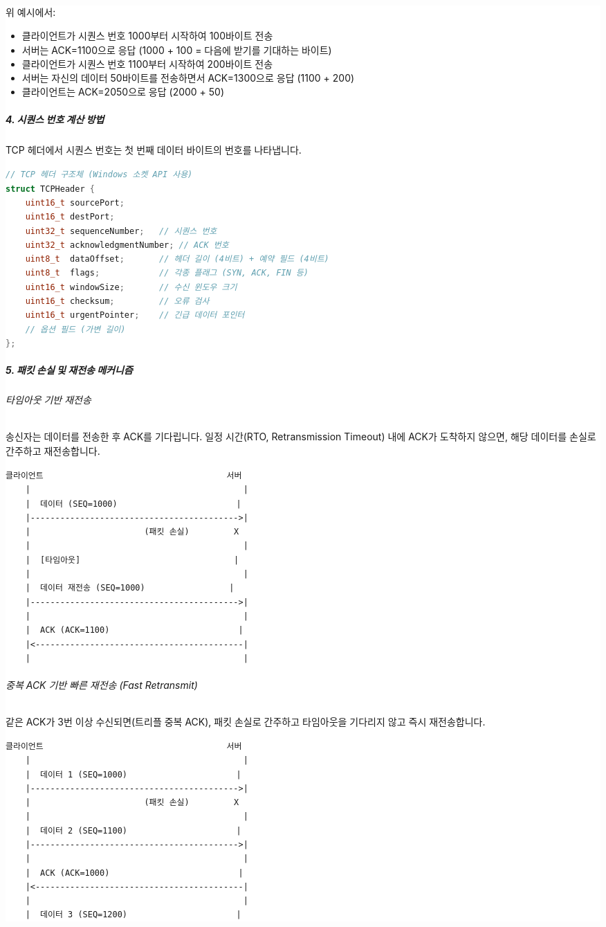 위 예시에서:
- 클라이언트가 시퀀스 번호 1000부터 시작하여 100바이트 전송
- 서버는 ACK=1100으로 응답 (1000 + 100 = 다음에 받기를 기대하는 바이트)
- 클라이언트가 시퀀스 번호 1100부터 시작하여 200바이트 전송
- 서버는 자신의 데이터 50바이트를 전송하면서 ACK=1300으로 응답 (1100 + 200)
- 클라이언트는 ACK=2050으로 응답 (2000 + 50)

##### 4. 시퀀스 번호 계산 방법

TCP 헤더에서 시퀀스 번호는 첫 번째 데이터 바이트의 번호를 나타냅니다.

```cpp
// TCP 헤더 구조체 (Windows 소켓 API 사용)
struct TCPHeader {
    uint16_t sourcePort;
    uint16_t destPort;
    uint32_t sequenceNumber;   // 시퀀스 번호
    uint32_t acknowledgmentNumber; // ACK 번호
    uint8_t  dataOffset;       // 헤더 길이 (4비트) + 예약 필드 (4비트)
    uint8_t  flags;            // 각종 플래그 (SYN, ACK, FIN 등)
    uint16_t windowSize;       // 수신 윈도우 크기
    uint16_t checksum;         // 오류 검사
    uint16_t urgentPointer;    // 긴급 데이터 포인터
    // 옵션 필드 (가변 길이)
};
```

##### 5. 패킷 손실 및 재전송 메커니즘

###### 타임아웃 기반 재전송
송신자는 데이터를 전송한 후 ACK를 기다립니다. 일정 시간(RTO, Retransmission Timeout) 내에 ACK가 도착하지 않으면, 해당 데이터를 손실로 간주하고 재전송합니다.

```
클라이언트                                     서버
    |                                           |
    |  데이터 (SEQ=1000)                        |
    |------------------------------------------>|
    |                       (패킷 손실)         X
    |                                           |
    |  [타임아웃]                               |
    |                                           |
    |  데이터 재전송 (SEQ=1000)                 |
    |------------------------------------------>|
    |                                           |
    |  ACK (ACK=1100)                          |
    |<------------------------------------------|
    |                                           |
```

###### 중복 ACK 기반 빠른 재전송 (Fast Retransmit)
같은 ACK가 3번 이상 수신되면(트리플 중복 ACK), 패킷 손실로 간주하고 타임아웃을 기다리지 않고 즉시 재전송합니다.

```
클라이언트                                     서버
    |                                           |
    |  데이터 1 (SEQ=1000)                      |
    |------------------------------------------>|
    |                       (패킷 손실)         X
    |                                           |
    |  데이터 2 (SEQ=1100)                      |
    |------------------------------------------>|
    |                                           |
    |  ACK (ACK=1000)                          |
    |<------------------------------------------|
    |                                           |
    |  데이터 3 (SEQ=1200)                      |
```